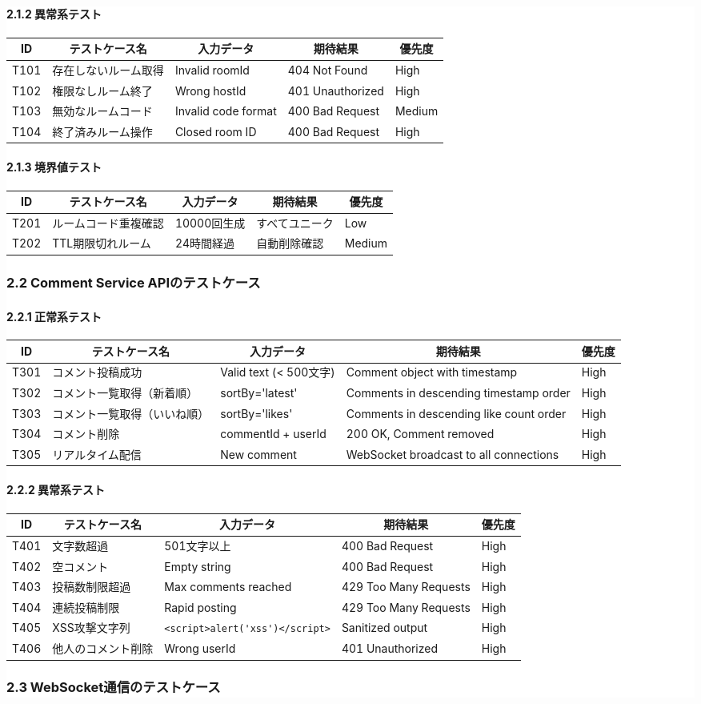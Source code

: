 #### 2.1.2 異常系テスト

| ID   | テストケース名 | 入力データ | 期待結果 | 優先度 |
|------|--------------|-----------|---------|--------|
| T101 | 存在しないルーム取得 | Invalid roomId | 404 Not Found | High |
| T102 | 権限なしルーム終了 | Wrong hostId | 401 Unauthorized | High |
| T103 | 無効なルームコード | Invalid code format | 400 Bad Request | Medium |
| T104 | 終了済みルーム操作 | Closed room ID | 400 Bad Request | High |

#### 2.1.3 境界値テスト

| ID   | テストケース名 | 入力データ | 期待結果 | 優先度 |
|------|--------------|-----------|---------|--------|
| T201 | ルームコード重複確認 | 10000回生成 | すべてユニーク | Low |
| T202 | TTL期限切れルーム | 24時間経過 | 自動削除確認 | Medium |

### 2.2 Comment Service APIのテストケース

#### 2.2.1 正常系テスト

| ID   | テストケース名 | 入力データ | 期待結果 | 優先度 |
|------|--------------|-----------|---------|--------|
| T301 | コメント投稿成功 | Valid text (< 500文字) | Comment object with timestamp | High |
| T302 | コメント一覧取得（新着順） | sortBy='latest' | Comments in descending timestamp order | High |
| T303 | コメント一覧取得（いいね順） | sortBy='likes' | Comments in descending like count order | High |
| T304 | コメント削除 | commentId + userId | 200 OK, Comment removed | High |
| T305 | リアルタイム配信 | New comment | WebSocket broadcast to all connections | High |

#### 2.2.2 異常系テスト

| ID   | テストケース名 | 入力データ | 期待結果 | 優先度 |
|------|--------------|-----------|---------|--------|
| T401 | 文字数超過 | 501文字以上 | 400 Bad Request | High |
| T402 | 空コメント | Empty string | 400 Bad Request | High |
| T403 | 投稿数制限超過 | Max comments reached | 429 Too Many Requests | High |
| T404 | 連続投稿制限 | Rapid posting | 429 Too Many Requests | High |
| T405 | XSS攻撃文字列 | `<script>alert('xss')</script>` | Sanitized output | High |
| T406 | 他人のコメント削除 | Wrong userId | 401 Unauthorized | High |

### 2.3 WebSocket通信のテストケース
